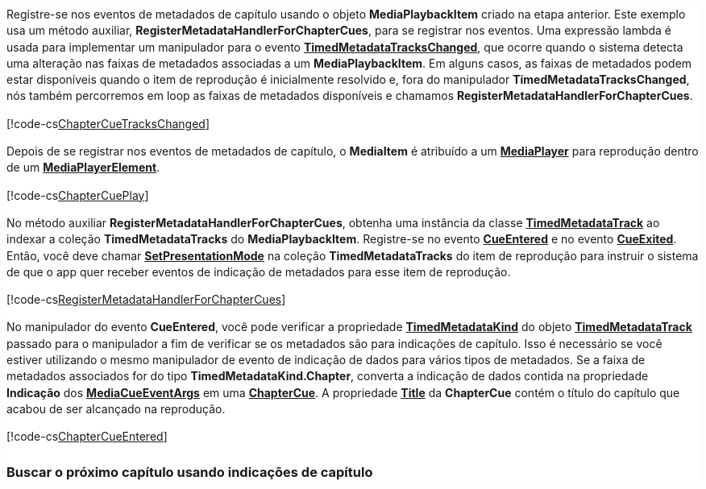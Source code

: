 Registre-se nos eventos de metadados de capítulo usando o objeto **MediaPlaybackItem** criado na etapa anterior. Este exemplo usa um método auxiliar, **RegisterMetadataHandlerForChapterCues**, para se registrar nos eventos. Uma expressão lambda é usada para implementar um manipulador para o evento [**TimedMetadataTracksChanged**](https://docs.microsoft.com/uwp/api/windows.media.playback.mediaplaybackitem.TimedMetadataTracksChanged), que ocorre quando o sistema detecta uma alteração nas faixas de metadados associadas a um **MediaPlaybackItem**. Em alguns casos, as faixas de metadados podem estar disponíveis quando o item de reprodução é inicialmente resolvido e, fora do manipulador **TimedMetadataTracksChanged**, nós também percorremos em loop as faixas de metadados disponíveis e chamamos **RegisterMetadataHandlerForChapterCues**.

[!code-cs[ChapterCueTracksChanged](./code/MediaSource_RS1/cs/MainPage_Cues.xaml.cs#SnippetChapterCueTracksChanged)]

Depois de se registrar nos eventos de metadados de capítulo, o **MediaItem** é atribuído a um [**MediaPlayer**](https://docs.microsoft.com/uwp/api/windows.media.playback.mediaplayer) para reprodução dentro de um [**MediaPlayerElement**](https://docs.microsoft.com/uwp/api/windows.ui.xaml.controls.mediaplayerelement).

[!code-cs[ChapterCuePlay](./code/MediaSource_RS1/cs/MainPage_Cues.xaml.cs#SnippetChapterCuePlay)]

No método auxiliar **RegisterMetadataHandlerForChapterCues**, obtenha uma instância da classe [**TimedMetadataTrack**](https://docs.microsoft.com/uwp/api/windows.media.core.timedmetadatatrack) ao indexar a coleção **TimedMetadataTracks** do **MediaPlaybackItem**. Registre-se no evento [**CueEntered**](https://docs.microsoft.com/uwp/api/windows.media.core.timedmetadatatrack.CueEntered) e no evento [**CueExited**](https://docs.microsoft.com/uwp/api/windows.media.core.timedmetadatatrack.CueExited). Então, você deve chamar [**SetPresentationMode**](https://docs.microsoft.com/uwp/api/windows.media.playback.mediaplaybacktimedmetadatatracklist.SetPresentationMode) na coleção **TimedMetadataTracks** do item de reprodução para instruir o sistema de que o app quer receber eventos de indicação de metadados para esse item de reprodução.

[!code-cs[RegisterMetadataHandlerForChapterCues](./code/MediaSource_RS1/cs/MainPage_Cues.xaml.cs#SnippetRegisterMetadataHandlerForChapterCues)]

No manipulador do evento **CueEntered**, você pode verificar a propriedade [**TimedMetadataKind**](https://docs.microsoft.com/uwp/api/windows.media.core.timedmetadatatrack.TimedMetadataKind) do objeto [**TimedMetadataTrack**](https://docs.microsoft.com/uwp/api/windows.media.core.timedmetadatatrack) passado para o manipulador a fim de verificar se os metadados são para indicações de capítulo. Isso é necessário se você estiver utilizando o mesmo manipulador de evento de indicação de dados para vários tipos de metadados. Se a faixa de metadados associados for do tipo **TimedMetadataKind.Chapter**, converta a indicação de dados contida na propriedade **Indicação** dos [**MediaCueEventArgs**](https://docs.microsoft.com/uwp/api/windows.media.core.mediacueeventargs) em uma [**ChapterCue**](https://docs.microsoft.com/uwp/api/windows.media.core.chaptercue). A propriedade [**Title**](https://docs.microsoft.com/uwp/api/windows.media.core.chaptercue.Title) da **ChapterCue** contém o título do capítulo que acabou de ser alcançado na reprodução.

[!code-cs[ChapterCueEntered](./code/MediaSource_RS1/cs/MainPage_Cues.xaml.cs#SnippetChapterCueEntered)]

### <a name="seek-to-the-next-chapter-using-chapter-cues"></a>Buscar o próximo capítulo usando indicações de capítulo